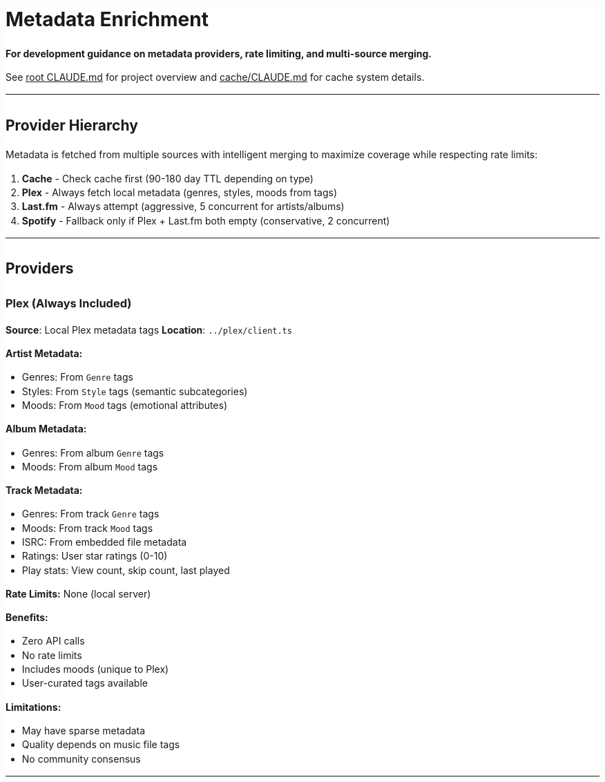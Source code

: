 # Metadata Enrichment

**For development guidance on metadata providers, rate limiting, and multi-source merging.**

See [root CLAUDE.md](../../CLAUDE.md) for project overview and [cache/CLAUDE.md](../cache/CLAUDE.md) for cache system details.

---

## Provider Hierarchy

Metadata is fetched from multiple sources with intelligent merging to maximize coverage while respecting rate limits:

1. **Cache** - Check cache first (90-180 day TTL depending on type)
2. **Plex** - Always fetch local metadata (genres, styles, moods from tags)
3. **Last.fm** - Always attempt (aggressive, 5 concurrent for artists/albums)
4. **Spotify** - Fallback only if Plex + Last.fm both empty (conservative, 2 concurrent)

---

## Providers

### Plex (Always Included)

**Source**: Local Plex metadata tags
**Location**: `../plex/client.ts`

**Artist Metadata:**
- Genres: From `Genre` tags
- Styles: From `Style` tags (semantic subcategories)
- Moods: From `Mood` tags (emotional attributes)

**Album Metadata:**
- Genres: From album `Genre` tags
- Moods: From album `Mood` tags

**Track Metadata:**
- Genres: From track `Genre` tags
- Moods: From track `Mood` tags
- ISRC: From embedded file metadata
- Ratings: User star ratings (0-10)
- Play stats: View count, skip count, last played

**Rate Limits:** None (local server)

**Benefits:**
- Zero API calls
- No rate limits
- Includes moods (unique to Plex)
- User-curated tags available

**Limitations:**
- May have sparse metadata
- Quality depends on music file tags
- No community consensus

---